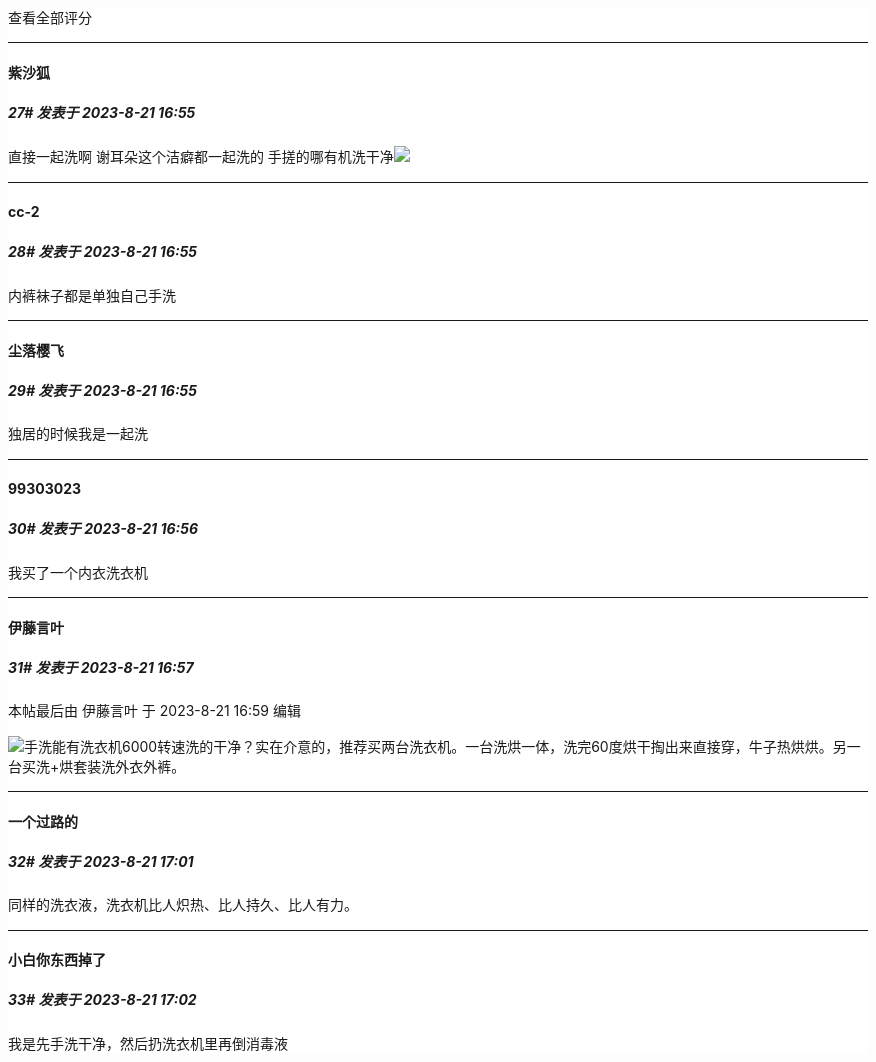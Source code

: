 查看全部评分

*****

####  紫沙狐  
##### 27#       发表于 2023-8-21 16:55

直接一起洗啊 谢耳朵这个洁癖都一起洗的 手搓的哪有机洗干净<img src="https://static.saraba1st.com/image/smiley/face2017/067.png" referrerpolicy="no-referrer">

*****

####  cc-2  
##### 28#       发表于 2023-8-21 16:55

内裤袜子都是单独自己手洗

*****

####  尘落樱飞  
##### 29#       发表于 2023-8-21 16:55

独居的时候我是一起洗

*****

####  99303023  
##### 30#       发表于 2023-8-21 16:56

我买了一个内衣洗衣机


*****

####  伊藤言叶  
##### 31#       发表于 2023-8-21 16:57

 本帖最后由 伊藤言叶 于 2023-8-21 16:59 编辑 

<img src="https://static.saraba1st.com/image/smiley/face2017/037.png" referrerpolicy="no-referrer">手洗能有洗衣机6000转速洗的干净？实在介意的，推荐买两台洗衣机。一台洗烘一体，洗完60度烘干掏出来直接穿，牛子热烘烘。另一台买洗+烘套装洗外衣外裤。

*****

####  一个过路的  
##### 32#       发表于 2023-8-21 17:01

同样的洗衣液，洗衣机比人炽热、比人持久、比人有力。

*****

####  小白你东西掉了  
##### 33#       发表于 2023-8-21 17:02

我是先手洗干净，然后扔洗衣机里再倒消毒液

